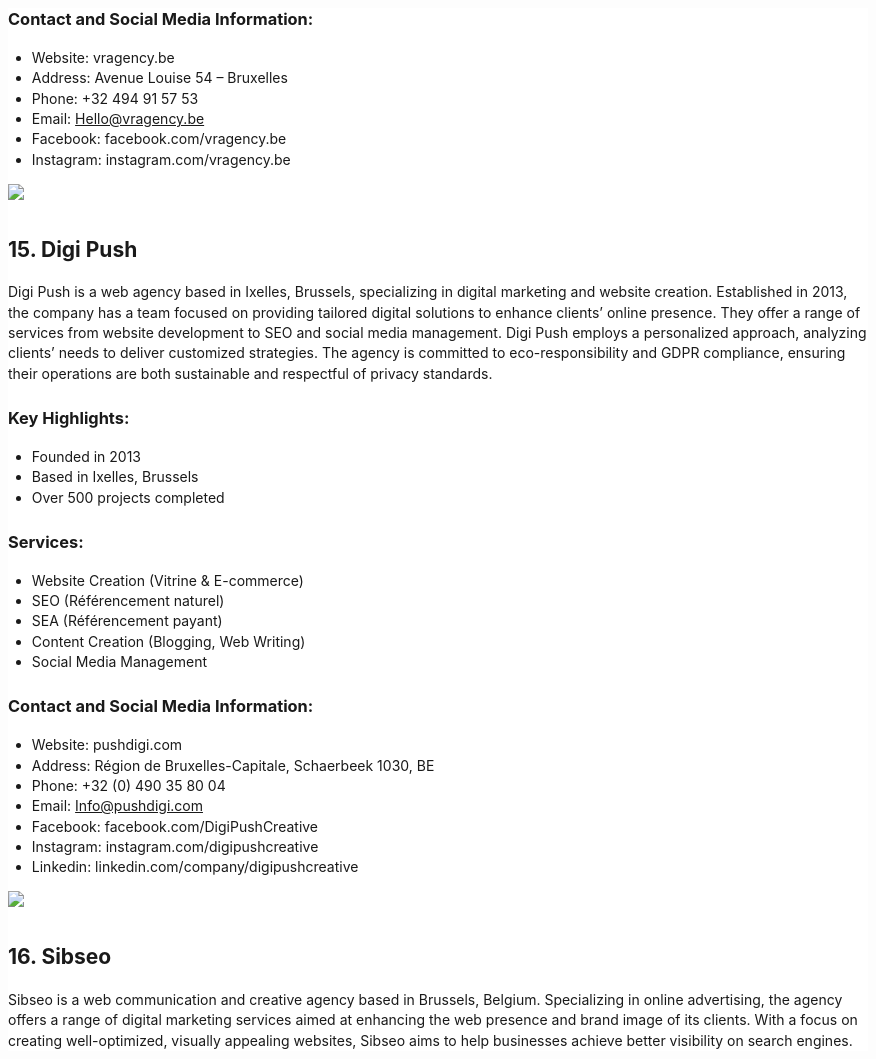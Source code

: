 ### Contact and Social Media Information:

* Website: vragency.be
* Address: Avenue Louise 54 – Bruxelles
* Phone: +32 494 91 57 53
* Email: Hello@vragency.be
* Facebook: facebook.com/vragency.be
* Instagram: instagram.com/vragency.be

![](https://www.link-assistant.com/articles/wp-content/uploads/2024/08/Digi-Push.png)

## 15\. Digi Push

Digi Push is a web agency based in Ixelles, Brussels, specializing in digital marketing and website creation. Established in 2013, the company has a team focused on providing tailored digital solutions to enhance clients’ online presence. They offer a range of services from website development to SEO and social media management. Digi Push employs a personalized approach, analyzing clients’ needs to deliver customized strategies. The agency is committed to eco-responsibility and GDPR compliance, ensuring their operations are both sustainable and respectful of privacy standards.

### Key Highlights:

* Founded in 2013
* Based in Ixelles, Brussels
* Over 500 projects completed

### Services:

* Website Creation (Vitrine & E-commerce)
* SEO (Référencement naturel)
* SEA (Référencement payant)
* Content Creation (Blogging, Web Writing)
* Social Media Management

### Contact and Social Media Information:

* Website: pushdigi.com
* Address: Région de Bruxelles-Capitale, Schaerbeek 1030, BE
* Phone: +32 (0) 490 35 80 04
* Email: Info@pushdigi.com
* Facebook: facebook.com/DigiPushCreative
* Instagram: instagram.com/digipushcreative
* Linkedin: linkedin.com/company/digipushcreative

![](https://www.link-assistant.com/articles/wp-content/uploads/2024/08/Sibseo.png)

## 16\. Sibseo

Sibseo is a web communication and creative agency based in Brussels, Belgium. Specializing in online advertising, the agency offers a range of digital marketing services aimed at enhancing the web presence and brand image of its clients. With a focus on creating well-optimized, visually appealing websites, Sibseo aims to help businesses achieve better visibility on search engines.
